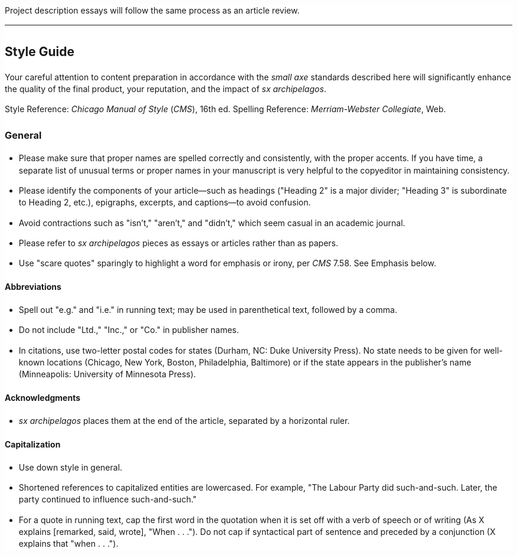 Project description essays will follow the same process as an article review.

---

## Style Guide

Your careful attention to content preparation in accordance with the *small axe* standards described here will significantly enhance the quality of the final product, your reputation, and the impact of *sx archipelagos*.

Style Reference: *Chicago Manual of Style* (*CMS*), 16th ed. Spelling Reference: *Merriam-Webster Collegiate*, Web.

### General

-   Please make sure that proper names are spelled correctly and consistently, with the proper accents. If you have time, a separate list of unusual terms or proper names in your manuscript is very helpful to the copyeditor in maintaining consistency.

-   Please identify the components of your article—such as headings ("Heading 2" is a major divider; "Heading 3" is subordinate to Heading 2, etc.), epigraphs, excerpts, and captions—to avoid confusion.

-   Avoid contractions such as "isn’t," "aren’t," and "didn’t," which seem casual in an academic journal.

-   Please refer to *sx archipelagos* pieces as essays or articles rather than as papers.

-   Use "scare quotes" sparingly to highlight a word for emphasis or irony, per *CMS* 7.58. See Emphasis below.

#### Abbreviations

-   Spell out "e.g." and "i.e." in running text; may be used in parenthetical text, followed by a comma.

-   Do not include "Ltd.," "Inc.," or "Co." in publisher names.

-   In citations, use two-letter postal codes for states (Durham, NC: Duke University Press). No state needs to be given for well-known locations (Chicago, New York, Boston, Philadelphia, Baltimore) or if the state appears in the publisher’s name (Minneapolis: University of Minnesota Press).

#### Acknowledgments

-   *sx archipelagos* places them at the end of the article, separated by a horizontal ruler.

#### Capitalization

-   Use down style in general.

-   Shortened references to capitalized entities are lowercased. For example, "The Labour Party did such-and-such. Later, the party continued to influence such-and-such."

-   For a quote in running text, cap the first word in the quotation when it is set off with a verb of speech or of writing (As X explains \[remarked, said, wrote\], "When . . ."). Do not cap if syntactical part of sentence and preceded by a conjunction (X explains that "when . . .").
